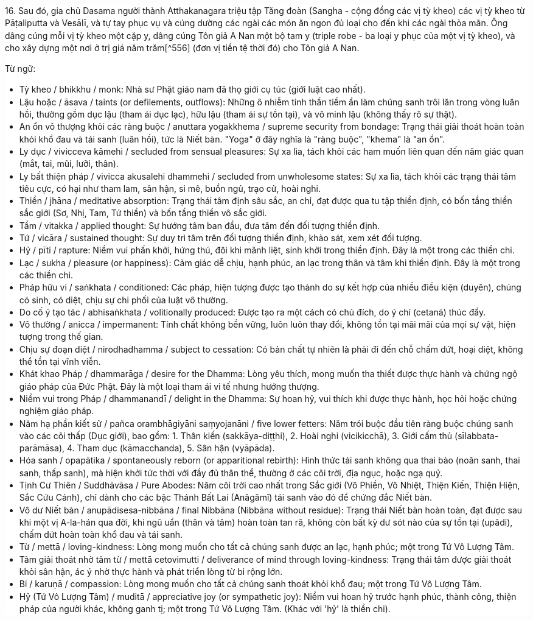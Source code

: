 16\. Sau đó, gia chủ Dasama người thành Atthakanagara triệu tập Tăng đoàn (Sangha - cộng đồng các vị tỳ kheo) các vị tỳ kheo từ Pāṭaliputta và Vesālī, và tự tay phục vụ và cúng dường các ngài các món ăn ngon đủ loại cho đến khi các ngài thỏa mãn. Ông dâng cúng mỗi vị tỳ kheo một cặp y, dâng cúng Tôn giả A Nan một bộ tam y (triple robe - ba loại y phục của một vị tỳ kheo), và cho xây dựng một nơi ở trị giá năm trăm[^556] (đơn vị tiền tệ thời đó) cho Tôn giả A Nan.


Từ ngữ:
- Tỳ kheo / bhikkhu / monk: Nhà sư Phật giáo nam đã thọ giới cụ túc (giới luật cao nhất).
- Lậu hoặc / āsava / taints (or defilements, outflows): Những ô nhiễm tinh thần tiềm ẩn làm chúng sanh trôi lăn trong vòng luân hồi, thường gồm dục lậu (tham ái dục lạc), hữu lậu (tham ái sự tồn tại), và vô minh lậu (không thấy rõ sự thật).
- An ổn vô thượng khỏi các ràng buộc / anuttara yogakkhema / supreme security from bondage: Trạng thái giải thoát hoàn toàn khỏi khổ đau và tái sanh (luân hồi), tức là Niết bàn. "Yoga" ở đây nghĩa là "ràng buộc", "khema" là "an ổn".
- Ly dục / vivicceva kāmehi / secluded from sensual pleasures: Sự xa lìa, tách khỏi các ham muốn liên quan đến năm giác quan (mắt, tai, mũi, lưỡi, thân).
- Ly bất thiện pháp / vivicca akusalehi dhammehi / secluded from unwholesome states: Sự xa lìa, tách khỏi các trạng thái tâm tiêu cực, có hại như tham lam, sân hận, si mê, buồn ngủ, trạo cử, hoài nghi.
- Thiền / jhāna / meditative absorption: Trạng thái tâm định sâu sắc, an chỉ, đạt được qua tu tập thiền định, có bốn tầng thiền sắc giới (Sơ, Nhị, Tam, Tứ thiền) và bốn tầng thiền vô sắc giới.
- Tầm / vitakka / applied thought: Sự hướng tâm ban đầu, đưa tâm đến đối tượng thiền định.
- Tứ / vicāra / sustained thought: Sự duy trì tâm trên đối tượng thiền định, khảo sát, xem xét đối tượng.
- Hỷ / pīti / rapture: Niềm vui phấn khởi, hứng thú, đôi khi mãnh liệt, sinh khởi trong thiền định. Đây là một trong các thiền chi.
- Lạc / sukha / pleasure (or happiness): Cảm giác dễ chịu, hạnh phúc, an lạc trong thân và tâm khi thiền định. Đây là một trong các thiền chi.
- Pháp hữu vi / saṅkhata / conditioned: Các pháp, hiện tượng được tạo thành do sự kết hợp của nhiều điều kiện (duyên), chúng có sinh, có diệt, chịu sự chi phối của luật vô thường.
- Do cố ý tạo tác / abhisaṅkhata / volitionally produced: Được tạo ra một cách có chủ đích, do ý chí (cetanā) thúc đẩy.
- Vô thường / anicca / impermanent: Tính chất không bền vững, luôn luôn thay đổi, không tồn tại mãi mãi của mọi sự vật, hiện tượng trong thế gian.
- Chịu sự đoạn diệt / nirodhadhamma / subject to cessation: Có bản chất tự nhiên là phải đi đến chỗ chấm dứt, hoại diệt, không thể tồn tại vĩnh viễn.
- Khát khao Pháp / dhammarāga / desire for the Dhamma: Lòng yêu thích, mong muốn tha thiết được thực hành và chứng ngộ giáo pháp của Đức Phật. Đây là một loại tham ái vi tế nhưng hướng thượng.
- Niềm vui trong Pháp / dhammanandī / delight in the Dhamma: Sự hoan hỷ, vui thích khi được thực hành, học hỏi hoặc chứng nghiệm giáo pháp.
- Năm hạ phần kiết sử / pañca orambhāgiyāni saṃyojanāni / five lower fetters: Năm trói buộc đầu tiên ràng buộc chúng sanh vào các cõi thấp (Dục giới), bao gồm: 1. Thân kiến (sakkāya-diṭṭhi), 2. Hoài nghi (vicikicchā), 3. Giới cấm thủ (sīlabbata-parāmāsa), 4. Tham dục (kāmacchanda), 5. Sân hận (vyāpāda).
- Hóa sanh / opapātika / spontaneously reborn (or apparitional rebirth): Hình thức tái sanh không qua thai bào (noãn sanh, thai sanh, thấp sanh), mà hiện khởi tức thời với đầy đủ thân thể, thường ở các cõi trời, địa ngục, hoặc ngạ quỷ.
- Tịnh Cư Thiên / Suddhāvāsa / Pure Abodes: Năm cõi trời cao nhất trong Sắc giới (Vô Phiền, Vô Nhiệt, Thiện Kiến, Thiện Hiện, Sắc Cứu Cánh), chỉ dành cho các bậc Thánh Bất Lai (Anāgāmī) tái sanh vào đó để chứng đắc Niết bàn.
- Vô dư Niết bàn / anupādisesa-nibbāna / final Nibbāna (Nibbāna without residue): Trạng thái Niết bàn hoàn toàn, đạt được sau khi một vị A-la-hán qua đời, khi ngũ uẩn (thân và tâm) hoàn toàn tan rã, không còn bất kỳ dư sót nào của sự tồn tại (upādi), chấm dứt hoàn toàn khổ đau và tái sanh.
- Từ / mettā / loving-kindness: Lòng mong muốn cho tất cả chúng sanh được an lạc, hạnh phúc; một trong Tứ Vô Lượng Tâm.
- Tâm giải thoát nhờ tâm từ / mettā cetovimutti / deliverance of mind through loving-kindness: Trạng thái tâm được giải thoát khỏi sân hận, ác ý nhờ thực hành và phát triển lòng từ bi rộng lớn.
- Bi / karuṇā / compassion: Lòng mong muốn cho tất cả chúng sanh thoát khỏi khổ đau; một trong Tứ Vô Lượng Tâm.
- Hỷ (Tứ Vô Lượng Tâm) / muditā / appreciative joy (or sympathetic joy): Niềm vui hoan hỷ trước hạnh phúc, thành công, thiện pháp của người khác, không ganh tị; một trong Tứ Vô Lượng Tâm. (Khác với 'hỷ' là thiền chi).